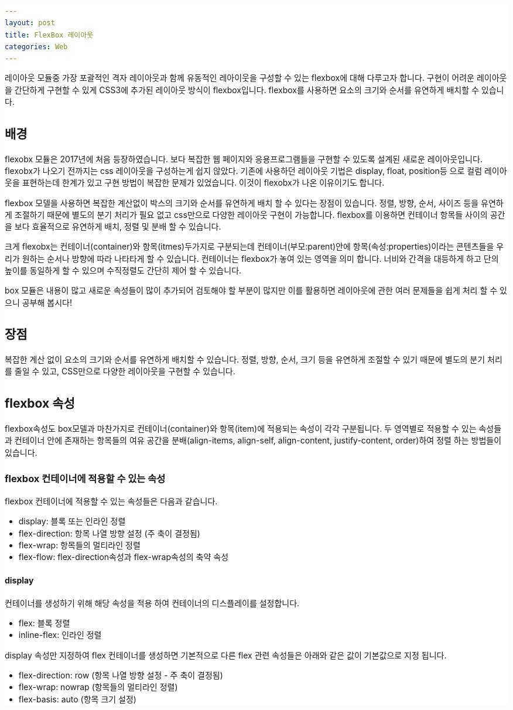 ```yaml
---
layout: post
title: FlexBox 레이아웃 
categories: Web
---
```


레이아웃 모듈중 가장 포괄적인 격자 레이아웃과 함께 유동적인 레아이웃을 구성할 수 있는 flexbox에 대해 다루고자 합니다. 구현이 어려운 레이아웃을 간단하게 구현할 수 있게 CSS3에 추가된 레이아웃 방식이 flexbox입니다. flexbox를 사용하면 요소의 크기와 순서를 유연하게 배치할 수 있습니다.

## 배경 
flexobx 모듈은 2017년에 처음 등장하였습니다. 보다 복잡한 웹 페이지와 응용프로그램들을 구현할 수 있도록 설계된 새로운 레이아웃입니다. flexobx가 나오기 전까지는 css 레이아웃을 구성하는게 쉽지 않았다. 기존에 사용하던 레이아웃 기법은 display, float, position등 으로 컬럼 레이아웃을 표현하는데 한계가 있고 구현 방법이 복잡한 문제가 있었습니다. 이것이 flexobx가 나온 이유이기도 합니다. 

flexbox 모델을 사용하면 복잡한 계산없이 박스의 크기와 순서를 유연하게 배치 할 수 있다는 장점이 있습니다. 정렬, 방향, 순서, 사이즈 등을 유연하게 조절하기 때문에 별도의 분기 처리가 필요 없고 css만으로 다양한 레이아웃 구현이 가능합니다. flexbox를 이용하면 컨테이너 항목들 사이의 공간을 보다 효율적으로 유연하게 배치, 정렬 및 분배 할 수 있습니다.

크게 flexobx는 컨테이너(container)와 항목(itmes)두가지로 구분되는데 컨테이너(부모:parent)안에 항목(속성:properties)이라는 콘텐츠들을 우리가 원하는 순서나 방향에 따라 나타타게 할 수 있습니다. 컨테이너는 flexbox가 놓여 있는 영역을 의미 합니다. 너비와 간격을 대등하게 하고 단의 높이를 동일하게 할 수 있으며 수직정렬도 간단히 제어 할 수 있습니다. 

box 모듈은 내용이 많고 새로운 속성들이 많이 추가되어 검토해야 할 부분이 많지만 이를 활용하면 레이아웃에 관한 여러 문제들을 쉽게 처리 할 수 있으니 공부해 봅시다!

## 장점
복잡한 계산 없이 요소의 크기와 순서를 유연하게 배치할 수 있습니다. 정렬, 방향, 순서, 크기 등을 유연하게 조절할 수 있기 때문에 별도의 분기 처리를 줄일 수 있고, CSS만으로 다양한 레이아웃을 구현할 수 있습니다.

## flexbox 속성
flexbox속성도 box모델과 마찬가지로 컨테이너(container)와 항목(item)에 적용되는 속성이 각각 구분됩니다. 두 영역별로 적용할 수 있는 속성들과 컨테이너 안에 존재하는 항목들의 여유 공간을 분배(align-items, align-self, align-content, justify-content, order)하여 정렬 하는 방법들이 있습니다.

### flexbox 컨테이너에 적용할 수 있는 속성
flexbox 컨테이너에 적용할 수 있는 속성들은 다음과 같습니다.
- display: 블록 또는 인라인 정렬
- flex-direction: 항목 나열 방향 설정 (주 축이 결정됨)
- flex-wrap: 항목들의 멀티라인 정렬
- flex-flow: flex-direction속성과 flex-wrap속성의 축약 속성

#### display
컨테이너를 생성하기 위해 해당 속성을 적용 하여 컨테이너의 디스플레이를 설정합니다. 
- flex: 블록 정렬
- inline-flex: 인라인 정렬

display 속성만 지정하여 flex 컨테이너를 생성하면 기본적으로 다른 flex 관련 속성들은 아래와 같은 값이 기본값으로 지정 됩니다.
- flex-direction: row (항목 나열 방향 설정 - 주 축이 결정됨)
- flex-wrap: nowrap (항목들의 멀티라인 정렬)
- flex-basis: auto (항목 크기 설정)

